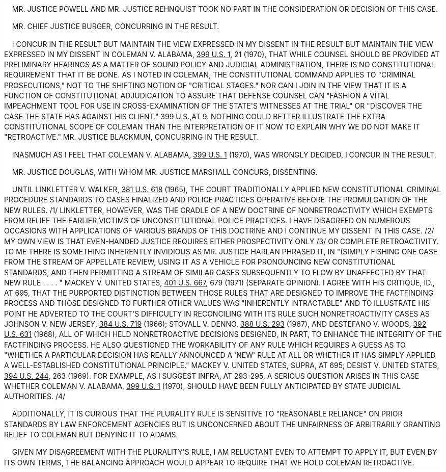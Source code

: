     MR. JUSTICE POWELL AND MR. JUSTICE REHNQUIST TOOK NO PART IN THE CONSIDERATION OR DECISION OF THIS CASE.

    MR. CHIEF JUSTICE BURGER, CONCURRING IN THE RESULT.

    I CONCUR IN THE RESULT BUT MAINTAIN THE VIEW EXPRESSED IN MY DISSENT IN THE RESULT BUT MAINTAIN THE VIEW EXPRESSED IN MY DISSENT IN COLEMAN V. ALABAMA, [399 U.S. 1][/us/courts/scotus/usReporter/399/1], 21 (1970), THAT WHILE COUNSEL SHOULD BE PROVIDED AT PRELIMINARY HEARINGS AS A MATTER OF SOUND POLICY AND JUDICIAL ADMINISTRATION, THERE IS NO CONSTITUTIONAL REQUIREMENT THAT IT BE DONE.  AS I NOTED IN COLEMAN, THE CONSTITUTIONAL COMMAND APPLIES TO "CRIMINAL PROSECUTIONS," NOT TO THE SHIFTING NOTION OF "CRITICAL STAGES."  NOR CAN I JOIN IN THE VIEW THAT IT IS A FUNCTION OF CONSTITUTIONAL ADJUDICATION TO ASSURE THAT DEFENSE COUNSEL CAN "FASHION A VITAL IMPEACHMENT TOOL FOR USE IN CROSS-EXAMINATION OF THE STATE'S WITNESSES AT THE TRIAL" OR "DISCOVER THE CASE THE STATE HAS AGAINST HIS CLIENT."  399 U.S.,AT 9.  NOTHING COULD BETTER ILLUSTRATE THE EXTRA CONSTITUTIONAL SCOPE OF COLEMAN THAN THE INTERPRETATION OF IT NOW TO EXPLAIN WHY WE DO NOT MAKE IT "RETROACTIVE."     MR. JUSTICE BLACKMUN, CONCURRING IN THE RESULT.

    INASMUCH AS I FEEL THAT COLEMAN V. ALABAMA, [399 U.S. 1][/us/courts/scotus/usReporter/399/1] (1970), WAS WRONGLY DECIDED, I CONCUR IN THE RESULT.

    MR. JUSTICE DOUGLAS, WITH WHOM MR. JUSTICE MARSHALL CONCURS, DISSENTING.

    UNTIL LINKLETTER V. WALKER, [381 U.S. 618][/us/courts/scotus/usReporter/381/618] (1965), THE COURT TRADITIONALLY APPLIED NEW CONSTITUTIONAL CRIMINAL PROCEDURE STANDARDS TO CASES FINALIZED AND POLICE PRACTICES OPERATIVE BEFORE THE PROMULGATION OF THE NEW RULES.  /1/  LINKLETTER, HOWEVER, WAS THE CRADLE OF A NEW DOCTRINE OF NONRETROACTIVITY WHICH EXEMPTS FROM RELIEF THE EARLIER VICTIMS OF UNCONSTITUTIONAL POLICE PRACTICES.  I HAVE DISAGREED ON NUMEROUS OCCASIONS WITH APPLICATIONS OF VARIOUS BRANDS OF THIS DOCTRINE AND I CONTINUE MY DISSENT IN THIS CASE.  /2/  MY OWN VIEW IS THAT EVEN-HANDED JUSTICE REQUIRES EITHER PROSPECTIVITY ONLY /3/  OR COMPLETE RETROACTIVITY.  TO ME THERE IS SOMETHING INHERENTLY INVIDIOUS AS MR. JUSTICE HARLAN PHRASED IT, IN "(SIMPLY FISHING ONE CASE FROM THE STREAM OF APPELLATE REVIEW, USING IT AS A VEHICLE FOR PRONOUNCING NEW CONSTITUTIONAL STANDARDS, AND THEN PERMITTING A STREAM OF SIMILAR CASES SUBSEQUENTLY TO FLOW BY UNAFFECTED BY THAT NEW RULE . . . . "  MACKEY V. UNITED STATES, [401 U.S. 667][/us/courts/scotus/usReporter/401/667], 679 (1971) (SEPARATE OPINION).  I AGREE WITH HIS CRITIQUE, ID., AT 695, THAT THE PURPORTED DISTINCTION BETWEEN THOSE RULES THAT ARE DESIGNED TO IMPROVE THE FACTFINDING PROCESS AND THOSE DESIGNED TO FURTHER OTHER VALUES WAS "INHERENTLY INTRACTABLE" AND TO ILLUSTRATE HIS POINT HE ADVERTED TO THE COURT'S DIFFICULTY IN RECONCILING WITH ITS RULE SUCH NONRETROACTIVITY CASES AS JOHNSON V. NEW JERSEY, [384 U.S. 719][/us/courts/scotus/usReporter/384/719] (1966); STOVALL V. DENNO, [388 U.S. 293][/us/courts/scotus/usReporter/388/293] (1967), AND DESTEFANO V. WOODS, [392 U.S. 631][/us/courts/scotus/usReporter/392/631] (1968), ALL OF WHICH HELD NONRETROACTIVE DECISIONS DESIGNED, IN PART, TO ENHANCE THE INTEGRITY OF THE FACTFINDING PROCESS.  HE ALSO QUESTIONED THE WORKABILITY OF ANY RULE WHICH REQUIRES A GUESS AS TO "WHETHER A PARTICULAR DECISION HAS REALLY ANNOUNCED A 'NEW' RULE AT ALL OR WHETHER IT HAS SIMPLY APPLIED A WELL-ESTABLISHED CONSTITUTIONAL PRINCIPLE."  MACKEY V. UNITED STATES, SUPRA, AT 695; DESIST V. UNITED STATES, [394 U.S. 244][/us/courts/scotus/usReporter/394/244], 263 (1969).  FOR EXAMPLE, AS I SUGGEST INFRA, AT 293-295, A SERIOUS QUESTION ARISES IN THIS CASE WHETHER COLEMAN V. ALABAMA, [399 U.S. 1][/us/courts/scotus/usReporter/399/1] (1970), SHOULD HAVE BEEN FULLY ANTICIPATED BY STATE JUDICIAL AUTHORITIES.  /4/

    ADDITIONALLY, IT IS CURIOUS THAT THE PLURALITY RULE IS SENSITIVE TO "REASONABLE RELIANCE" ON PRIOR STANDARDS BY LAW ENFORCEMENT AGENCIES BUT IS UNCONCERNED ABOUT THE UNFAIRNESS OF ARBITRARILY GRANTING RELIEF TO COLEMAN BUT DENYING IT TO ADAMS.

    GIVEN MY DISAGREEMENT WITH THE PLURALITY'S RULE, I AM RELUCTANT EVEN TO ATTEMPT TO APPLY IT, BUT EVEN BY ITS OWN TERMS, THE BALANCING APPROACH WOULD APPEAR TO REQUIRE THAT WE HOLD COLEMAN RETROACTIVE.


[/us/courts/scotus/usReporter/405/278]: https://publicdocs.github.io/go/links?ns=uslm-x&ref=%2Fus%2Fcourts%2Fscotus%2FusReporter%2F405%2F278
[/us/courts/scotus/usReporter/399/1]: https://publicdocs.github.io/go/links?ns=uslm-x&ref=%2Fus%2Fcourts%2Fscotus%2FusReporter%2F399%2F1
[/us/courts/scotus/usReporter/399/1]: https://publicdocs.github.io/go/links?ns=uslm-x&ref=%2Fus%2Fcourts%2Fscotus%2FusReporter%2F399%2F1
[/us/courts/scotus/usReporter/401/953]: https://publicdocs.github.io/go/links?ns=uslm-x&ref=%2Fus%2Fcourts%2Fscotus%2FusReporter%2F401%2F953
[/us/courts/scotus/usReporter/388/293]: https://publicdocs.github.io/go/links?ns=uslm-x&ref=%2Fus%2Fcourts%2Fscotus%2FusReporter%2F388%2F293
[/us/courts/scotus/usReporter/401/646]: https://publicdocs.github.io/go/links?ns=uslm-x&ref=%2Fus%2Fcourts%2Fscotus%2FusReporter%2F401%2F646
[/us/courts/scotus/usReporter/372/335]: https://publicdocs.github.io/go/links?ns=uslm-x&ref=%2Fus%2Fcourts%2Fscotus%2FusReporter%2F372%2F335
[/us/courts/scotus/usReporter/372/353]: https://publicdocs.github.io/go/links?ns=uslm-x&ref=%2Fus%2Fcourts%2Fscotus%2FusReporter%2F372%2F353
[/us/courts/scotus/usReporter/368/52]: https://publicdocs.github.io/go/links?ns=uslm-x&ref=%2Fus%2Fcourts%2Fscotus%2FusReporter%2F368%2F52
[/us/courts/scotus/usReporter/384/719]: https://publicdocs.github.io/go/links?ns=uslm-x&ref=%2Fus%2Fcourts%2Fscotus%2FusReporter%2F384%2F719
[/us/courts/scotus/usReporter/388/218]: https://publicdocs.github.io/go/links?ns=uslm-x&ref=%2Fus%2Fcourts%2Fscotus%2FusReporter%2F388%2F218
[/us/courts/scotus/usReporter/388/263]: https://publicdocs.github.io/go/links?ns=uslm-x&ref=%2Fus%2Fcourts%2Fscotus%2FusReporter%2F388%2F263
[/us/usc/t18/s3060]: https://publicdocs.github.io/go/links?ns=uslm&ref=%2Fus%2Fusc%2Ft18%2Fs3060
[/us/courts/scotus/usReporter/368/52]: https://publicdocs.github.io/go/links?ns=uslm-x&ref=%2Fus%2Fcourts%2Fscotus%2FusReporter%2F368%2F52
[/us/courts/scotus/usReporter/373/59]: https://publicdocs.github.io/go/links?ns=uslm-x&ref=%2Fus%2Fcourts%2Fscotus%2FusReporter%2F373%2F59
[/us/courts/scotus/usReporter/399/1]: https://publicdocs.github.io/go/links?ns=uslm-x&ref=%2Fus%2Fcourts%2Fscotus%2FusReporter%2F399%2F1
[/us/courts/scotus/usReporter/399/1]: https://publicdocs.github.io/go/links?ns=uslm-x&ref=%2Fus%2Fcourts%2Fscotus%2FusReporter%2F399%2F1
[/us/courts/scotus/usReporter/381/618]: https://publicdocs.github.io/go/links?ns=uslm-x&ref=%2Fus%2Fcourts%2Fscotus%2FusReporter%2F381%2F618
[/us/courts/scotus/usReporter/401/667]: https://publicdocs.github.io/go/links?ns=uslm-x&ref=%2Fus%2Fcourts%2Fscotus%2FusReporter%2F401%2F667
[/us/courts/scotus/usReporter/384/719]: https://publicdocs.github.io/go/links?ns=uslm-x&ref=%2Fus%2Fcourts%2Fscotus%2FusReporter%2F384%2F719
[/us/courts/scotus/usReporter/388/293]: https://publicdocs.github.io/go/links?ns=uslm-x&ref=%2Fus%2Fcourts%2Fscotus%2FusReporter%2F388%2F293
[/us/courts/scotus/usReporter/392/631]: https://publicdocs.github.io/go/links?ns=uslm-x&ref=%2Fus%2Fcourts%2Fscotus%2FusReporter%2F392%2F631
[/us/courts/scotus/usReporter/394/244]: https://publicdocs.github.io/go/links?ns=uslm-x&ref=%2Fus%2Fcourts%2Fscotus%2FusReporter%2F394%2F244
[/us/courts/scotus/usReporter/399/1]: https://publicdocs.github.io/go/links?ns=uslm-x&ref=%2Fus%2Fcourts%2Fscotus%2FusReporter%2F399%2F1
[/us/courts/scotus/usReporter/389/128]: https://publicdocs.github.io/go/links?ns=uslm-x&ref=%2Fus%2Fcourts%2Fscotus%2FusReporter%2F389%2F128
[/us/courts/scotus/usReporter/368/52]: https://publicdocs.github.io/go/links?ns=uslm-x&ref=%2Fus%2Fcourts%2Fscotus%2FusReporter%2F368%2F52
[/us/courts/scotus/usReporter/373/59]: https://publicdocs.github.io/go/links?ns=uslm-x&ref=%2Fus%2Fcourts%2Fscotus%2FusReporter%2F373%2F59
[/us/courts/scotus/usReporter/368/52]: https://publicdocs.github.io/go/links?ns=uslm-x&ref=%2Fus%2Fcourts%2Fscotus%2FusReporter%2F368%2F52
[/us/courts/scotus/usReporter/373/59]: https://publicdocs.github.io/go/links?ns=uslm-x&ref=%2Fus%2Fcourts%2Fscotus%2FusReporter%2F373%2F59
[/us/courts/scotus/usReporter/384/436]: https://publicdocs.github.io/go/links?ns=uslm-x&ref=%2Fus%2Fcourts%2Fscotus%2FusReporter%2F384%2F436
[/us/courts/scotus/usReporter/388/218]: https://publicdocs.github.io/go/links?ns=uslm-x&ref=%2Fus%2Fcourts%2Fscotus%2FusReporter%2F388%2F218
[/us/courts/scotus/usReporter/388/263]: https://publicdocs.github.io/go/links?ns=uslm-x&ref=%2Fus%2Fcourts%2Fscotus%2FusReporter%2F388%2F263
[/us/courts/scotus/usReporter/391/1]: https://publicdocs.github.io/go/links?ns=uslm-x&ref=%2Fus%2Fcourts%2Fscotus%2FusReporter%2F391%2F1
[/us/courts/scotus/usReporter/394/324]: https://publicdocs.github.io/go/links?ns=uslm-x&ref=%2Fus%2Fcourts%2Fscotus%2FusReporter%2F394%2F324
[/us/courts/scotus/usReporter/386/18]: https://publicdocs.github.io/go/links?ns=uslm-x&ref=%2Fus%2Fcourts%2Fscotus%2FusReporter%2F386%2F18
[/us/courts/scotus/usReporter/389/40]: https://publicdocs.github.io/go/links?ns=uslm-x&ref=%2Fus%2Fcourts%2Fscotus%2FusReporter%2F389%2F40
[/us/courts/scotus/usReporter/378/368]: https://publicdocs.github.io/go/links?ns=uslm-x&ref=%2Fus%2Fcourts%2Fscotus%2FusReporter%2F378%2F368
[/us/courts/scotus/usReporter/372/293]: https://publicdocs.github.io/go/links?ns=uslm-x&ref=%2Fus%2Fcourts%2Fscotus%2FusReporter%2F372%2F293
[/us/courts/scotus/usReporter/400/446]: https://publicdocs.github.io/go/links?ns=uslm-x&ref=%2Fus%2Fcourts%2Fscotus%2FusReporter%2F400%2F446
[/us/courts/scotus/usReporter/357/214]: https://publicdocs.github.io/go/links?ns=uslm-x&ref=%2Fus%2Fcourts%2Fscotus%2FusReporter%2F357%2F214
[/us/courts/scotus/usReporter/372/335]: https://publicdocs.github.io/go/links?ns=uslm-x&ref=%2Fus%2Fcourts%2Fscotus%2FusReporter%2F372%2F335
[/us/courts/scotus/usReporter/378/368]: https://publicdocs.github.io/go/links?ns=uslm-x&ref=%2Fus%2Fcourts%2Fscotus%2FusReporter%2F378%2F368
[/us/courts/scotus/usReporter/394/244]: https://publicdocs.github.io/go/links?ns=uslm-x&ref=%2Fus%2Fcourts%2Fscotus%2FusReporter%2F394%2F244
[/us/courts/scotus/usReporter/367/433]: https://publicdocs.github.io/go/links?ns=uslm-x&ref=%2Fus%2Fcourts%2Fscotus%2FusReporter%2F367%2F433
[/us/courts/scotus/usReporter/381/618]: https://publicdocs.github.io/go/links?ns=uslm-x&ref=%2Fus%2Fcourts%2Fscotus%2FusReporter%2F381%2F618
[/us/courts/scotus/usReporter/382/406]: https://publicdocs.github.io/go/links?ns=uslm-x&ref=%2Fus%2Fcourts%2Fscotus%2FusReporter%2F382%2F406
[/us/courts/scotus/usReporter/384/719]: https://publicdocs.github.io/go/links?ns=uslm-x&ref=%2Fus%2Fcourts%2Fscotus%2FusReporter%2F384%2F719
[/us/courts/scotus/usReporter/388/293]: https://publicdocs.github.io/go/links?ns=uslm-x&ref=%2Fus%2Fcourts%2Fscotus%2FusReporter%2F388%2F293
[/us/courts/scotus/usReporter/392/631]: https://publicdocs.github.io/go/links?ns=uslm-x&ref=%2Fus%2Fcourts%2Fscotus%2FusReporter%2F392%2F631
[/us/courts/scotus/usReporter/394/244]: https://publicdocs.github.io/go/links?ns=uslm-x&ref=%2Fus%2Fcourts%2Fscotus%2FusReporter%2F394%2F244
[/us/courts/scotus/usReporter/394/831]: https://publicdocs.github.io/go/links?ns=uslm-x&ref=%2Fus%2Fcourts%2Fscotus%2FusReporter%2F394%2F831
[/us/courts/scotus/usReporter/401/667]: https://publicdocs.github.io/go/links?ns=uslm-x&ref=%2Fus%2Fcourts%2Fscotus%2FusReporter%2F401%2F667
[/us/courts/scotus/usReporter/375/411]: https://publicdocs.github.io/go/links?ns=uslm-x&ref=%2Fus%2Fcourts%2Fscotus%2FusReporter%2F375%2F411
[/us/courts/scotus/usReporter/401/667]: https://publicdocs.github.io/go/links?ns=uslm-x&ref=%2Fus%2Fcourts%2Fscotus%2FusReporter%2F401%2F667
[/us/courts/scotus/usReporter/367/433]: https://publicdocs.github.io/go/links?ns=uslm-x&ref=%2Fus%2Fcourts%2Fscotus%2FusReporter%2F367%2F433
[/us/courts/scotus/usReporter/372/335]: https://publicdocs.github.io/go/links?ns=uslm-x&ref=%2Fus%2Fcourts%2Fscotus%2FusReporter%2F372%2F335
[/us/courts/scotus/usReporter/378/368]: https://publicdocs.github.io/go/links?ns=uslm-x&ref=%2Fus%2Fcourts%2Fscotus%2FusReporter%2F378%2F368
[/us/courts/scotus/usReporter/372/391]: https://publicdocs.github.io/go/links?ns=uslm-x&ref=%2Fus%2Fcourts%2Fscotus%2FusReporter%2F372%2F391
[/us/courts/scotus/usReporter/393/2]: https://publicdocs.github.io/go/links?ns=uslm-x&ref=%2Fus%2Fcourts%2Fscotus%2FusReporter%2F393%2F2
[/us/courts/scotus/usReporter/393/5]: https://publicdocs.github.io/go/links?ns=uslm-x&ref=%2Fus%2Fcourts%2Fscotus%2FusReporter%2F393%2F5
[/us/courts/scotus/usReporter/342/1]: https://publicdocs.github.io/go/links?ns=uslm-x&ref=%2Fus%2Fcourts%2Fscotus%2FusReporter%2F342%2F1
[/us/courts/scotus/usReporter/389/40]: https://publicdocs.github.io/go/links?ns=uslm-x&ref=%2Fus%2Fcourts%2Fscotus%2FusReporter%2F389%2F40